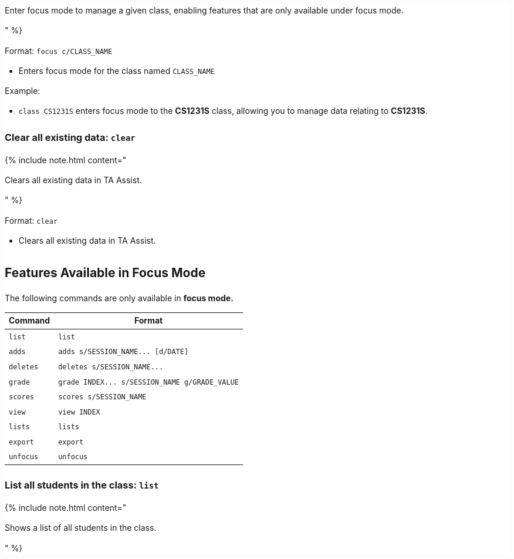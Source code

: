 Enter focus mode to manage a given class, enabling features that are only available under focus mode.

" %}

Format: `focus c/CLASS_NAME`

* Enters focus mode for the class named `CLASS_NAME`

Example:

* `class CS1231S` enters focus mode to the **CS1231S** class, allowing you to manage data relating to **CS1231S**.

### Clear all existing data: `clear`

{% include note.html content="

Clears all existing data in TA Assist.

" %}

Format: `clear`

* Clears all existing data in TA Assist.

## Features Available in Focus Mode

The following commands are only available in **focus mode.**


| Command   | Format                                        |
|-----------|-----------------------------------------------|
| `list`    | `list`                                        |
| `adds`    | `adds s/SESSION_NAME... [d/DATE]`             |
| `deletes` | `deletes s/SESSION_NAME...`                   |
| `grade`   | `grade INDEX... s/SESSION_NAME g/GRADE_VALUE` |
| `scores`  | `scores s/SESSION_NAME`                       |
| `view`    | `view INDEX`                                  |
| `lists`   | `lists`                                       |
| `export`  | `export`                                      |
| `unfocus` | `unfocus`                                     |


### List all students in the class: `list`

{% include note.html content="

Shows a list of all students in the class.

" %}
